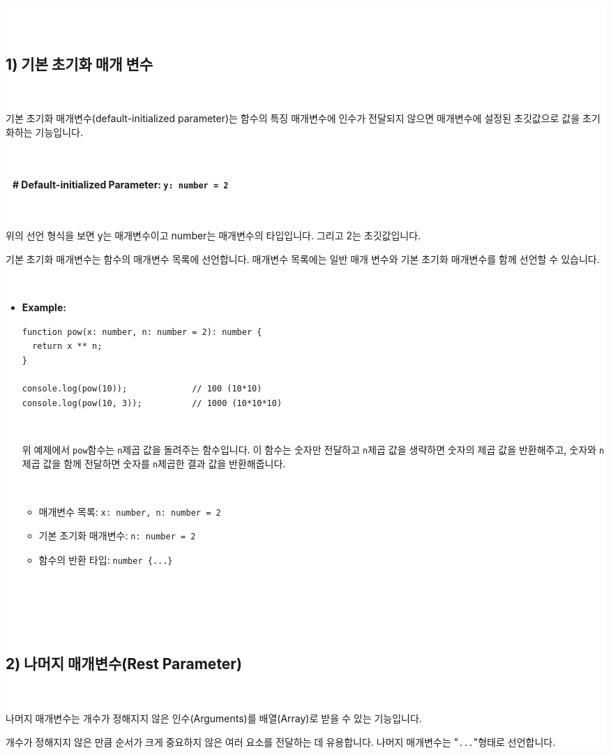 <br>
<br>

## 1) 기본 초기화 매개 변수

<br>

기본 초기화 매개변수(default-initialized parameter)는 함수의 특징 매개변수에 인수가 전달되지 않으면 매개변수에 설정된 초깃값으로 값을 초기화하는 기능입니다.

<br>

#### &nbsp;&nbsp; # Default-initialized Parameter: `y: number = 2`

<br>

위의 선언 형식을 보면 y는 매개변수이고 number는 매개변수의 타입입니다. 그리고 2는 초깃값입니다.

기본 초기화 매개변수는 함수의 매개변수 목록에 선언합니다. 매개변수 목록에는 일반 매개 변수와 기본 초기화 매개변수를 함께 선언할 수 있습니다.

<br>

- **Example:**

  ```
  function pow(x: number, n: number = 2): number {
    return x ** n;
  }

  console.log(pow(10));             // 100 (10*10)
  console.log(pow(10, 3));          // 1000 (10*10*10)
  ```

  <br>

  위 예제에서 `pow`함수는 `n`제곱 값을 돌려주는 함수입니다. 이 함수는 숫자만 전달하고 `n`제곱 값을 생략하면 숫자의 제곱 값을 반환해주고, 숫자와 `n`제곱 값을 함께 전달하면 숫자를 `n`제곱한 결과 값을 반환해줍니다.

  <br>

  - 매개변수 목록: `x: number, n: number = 2`

  - 기본 초기화 매개변수: `n: number = 2`

  - 함수의 반환 타입: `number {...}`

<br>
<br>
<br>
<br>

## 2) 나머지 매개변수(Rest Parameter)

<br>

나머지 매개변수는 개수가 정해지지 않은 인수(Arguments)를 배열(Array)로 받을 수 있는 기능입니다.

개수가 정해지지 않은 만큼 순서가 크게 중요하지 않은 여러 요소를 전달하는 데 유용합니다. 나머지 매개변수는 "`...`"형태로 선언합니다.
